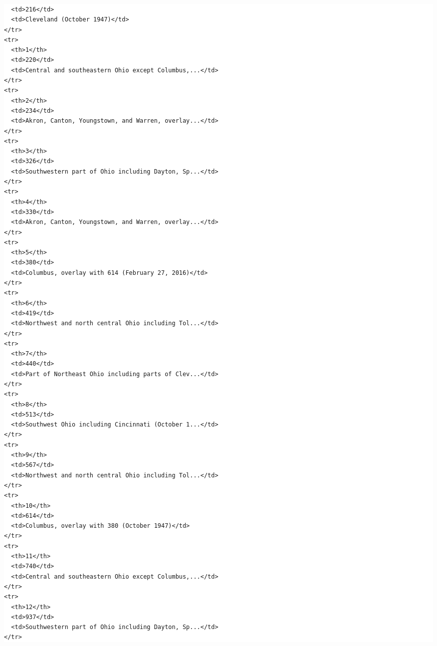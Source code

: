       <td>216</td>
      <td>Cleveland (October 1947)</td>
    </tr>
    <tr>
      <th>1</th>
      <td>220</td>
      <td>Central and southeastern Ohio except Columbus,...</td>
    </tr>
    <tr>
      <th>2</th>
      <td>234</td>
      <td>Akron, Canton, Youngstown, and Warren, overlay...</td>
    </tr>
    <tr>
      <th>3</th>
      <td>326</td>
      <td>Southwestern part of Ohio including Dayton, Sp...</td>
    </tr>
    <tr>
      <th>4</th>
      <td>330</td>
      <td>Akron, Canton, Youngstown, and Warren, overlay...</td>
    </tr>
    <tr>
      <th>5</th>
      <td>380</td>
      <td>Columbus, overlay with 614 (February 27, 2016)</td>
    </tr>
    <tr>
      <th>6</th>
      <td>419</td>
      <td>Northwest and north central Ohio including Tol...</td>
    </tr>
    <tr>
      <th>7</th>
      <td>440</td>
      <td>Part of Northeast Ohio including parts of Clev...</td>
    </tr>
    <tr>
      <th>8</th>
      <td>513</td>
      <td>Southwest Ohio including Cincinnati (October 1...</td>
    </tr>
    <tr>
      <th>9</th>
      <td>567</td>
      <td>Northwest and north central Ohio including Tol...</td>
    </tr>
    <tr>
      <th>10</th>
      <td>614</td>
      <td>Columbus, overlay with 380 (October 1947)</td>
    </tr>
    <tr>
      <th>11</th>
      <td>740</td>
      <td>Central and southeastern Ohio except Columbus,...</td>
    </tr>
    <tr>
      <th>12</th>
      <td>937</td>
      <td>Southwestern part of Ohio including Dayton, Sp...</td>
    </tr>
  </tbody>